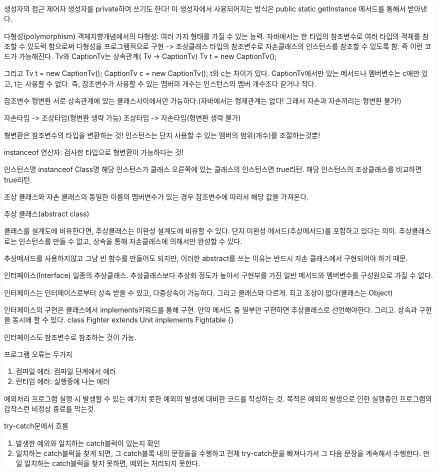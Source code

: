생성자의 접근 제어자
생성자를 private하여 쓰기도 한다! 이 생성자에서 사용되어지는 방식은 public static getInstance 메서드를 통해서 받아낸다.

다형성(polymorphism)
객체지향개념에서의 다형성: 여러 가지 형태를 가질 수 있는 능력. 자바에서는 한 타입의 참조변수로 여러 타입의 객체를 참조할 수 있도럭 함으로써 다형성을 프로그램적으로 구현 -> 조상클래스 타입의 참조변수로 자손클래스의 인스턴스를 참조할 수 있도록 함.
즉 이런 코드가 가능해진다.
Tv와 CaptionTv는 상속관계( Tv -> CaptionTv)
Tv t = new CaptionTv();

그리고
Tv t = new CaptionTv();
CaptionTv c = new CaptionTv();
t와 c는 차이가 있다. 
CaptionTv에서만 있는 메서드나 멤버변수는 c에만 있고, t는 사용할 수 없다.
즉, 참조변수가 사용할 수 있는 멤버의 개수는 인스턴스의 멤버 개수조다 같거나 작다.

참조변수 형변환
서로 상속관계에 있는 클래스사이에서만 가능하다.(자바에서는 형제관계는 없다! 그래서 자손과 자손끼리는 형변환 불가!)

자손타입 -> 조상타입(형변환 생략 가능)
조상타입 -> 자손타입(형변환 생략 불가)

형변환은 참조변수의 타입을 변환하는 것! 인스턴스는 단지 사용할 수 있는 멤버의 범위(개수)를 조절하는것뿐!

instanceof 연산자: 검사한 타입으로 형변환이 가능하다는 것!

인스턴스명 instanceof Class명 해당 인스턴스가 클래스 오른쪽에 있는 클래스의 인스턴스면 true리턴.
해당 인스턴스의 조상클래스를 비교하면 true리턴.

조상 클래스와 자손 클래스의 동일한 이름의 멤버변수가 있는 경우 참조변수에 따라서 해당 값을 가져온다. 

추상 클래스(abstract class)

클래스를 설계도에 비유한다면, 추상클래스는 미완성 설계도에 비유할 수 있다. 단지 미완성 메서드(추상메서드)를 포함하고 있다는 의미.
추상클래스로는 인스턴스를 만들 수 없고, 상속을 통해 자손클래스에 의해서만 완성할 수 있다.

추상메서드를 사용하지않고 그냥 빈 함수를 만들어도 되지만, 이러한 abstract를 쓰는 이유는 반드시 자손 클래스에서 구현되어야 하기 때문.

인터페이스(Interface)
일종의 추상클래스. 추상클래스보다 추상화 정도가 높아서 구현부를 가진 일반 메서드와 멤버변수를 구성원으로 가질 수 없다.

인터페이스는 인터페이스로부터 상속 받을 수 있고, 다중상속이 가능하다. 그리고 클래스와 다르게. 최고 조상이 없다(클래스는 Object)

인터페이스의 구현은 클래스에서 implements키워드를 통해 구현. 만약 메서드 중 일부만 구현하면 추상클래스로 선언해야한다. 그리고. 상속과 구현을 동시에 할 수 있다.
class Fighter extends Unit implements Fightable {}

인터페이스도 참조변수로 참조하는 것이 가능.

프로그램 오류는 두가지
1. 컴파일 에러: 컴파일 단계에서 에러
2. 런타임 에러: 실행중에 나는 에러

예외처리
프로그램 실행 시 발생할 수 있는 예기치 못한 예외의 발생에 대비한 코드를 작성하는 것. 목적은 예외의 발생으로 인한 실행중인 프로그램의 갑작스런 비정상 종료를 막는것.

try-catch문에서 흐름

1. 발생한 예외와 일치하는 catch블럭이 있는지 확인
2. 일치하는 catch블럭을 찾게 되면, 그 catch블록 내의 문장들을 수행하고 전체 try-catch문을 빠져나가서 그 다음 문장을 계속해서 수행한다. 만일 일치하는 catch블럭을 찾지 못하면, 예외는 처리되지 못한다.
